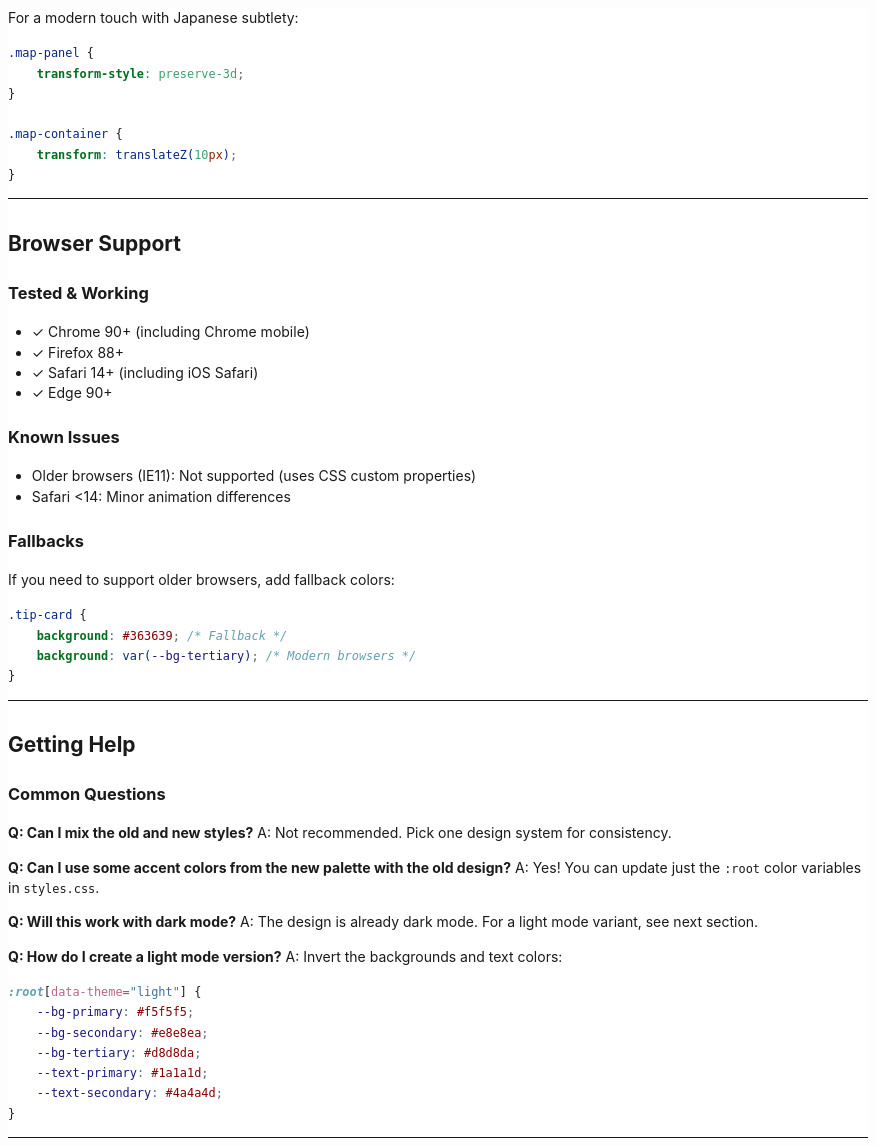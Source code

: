 For a modern touch with Japanese subtlety:

```css
.map-panel {
    transform-style: preserve-3d;
}

.map-container {
    transform: translateZ(10px);
}
```

---

## Browser Support

### Tested & Working
- ✓ Chrome 90+ (including Chrome mobile)
- ✓ Firefox 88+
- ✓ Safari 14+ (including iOS Safari)
- ✓ Edge 90+

### Known Issues
- Older browsers (IE11): Not supported (uses CSS custom properties)
- Safari <14: Minor animation differences

### Fallbacks

If you need to support older browsers, add fallback colors:

```css
.tip-card {
    background: #363639; /* Fallback */
    background: var(--bg-tertiary); /* Modern browsers */
}
```

---

## Getting Help

### Common Questions

**Q: Can I mix the old and new styles?**
A: Not recommended. Pick one design system for consistency.

**Q: Can I use some accent colors from the new palette with the old design?**
A: Yes! You can update just the `:root` color variables in `styles.css`.

**Q: Will this work with dark mode?**
A: The design is already dark mode. For a light mode variant, see next section.

**Q: How do I create a light mode version?**
A: Invert the backgrounds and text colors:
```css
:root[data-theme="light"] {
    --bg-primary: #f5f5f5;
    --bg-secondary: #e8e8ea;
    --bg-tertiary: #d8d8da;
    --text-primary: #1a1a1d;
    --text-secondary: #4a4a4d;
}
```

---